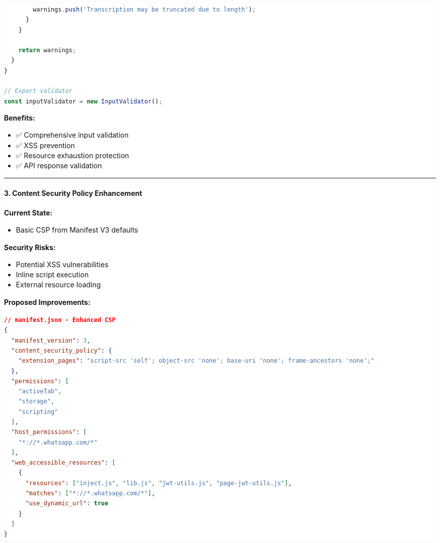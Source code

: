 ```javascript
        warnings.push('Transcription may be truncated due to length');
      }
    }

    return warnings;
  }
}

// Export validator
const inputValidator = new InputValidator();
```

**Benefits:**
- ✅ Comprehensive input validation
- ✅ XSS prevention
- ✅ Resource exhaustion protection
- ✅ API response validation

---

#### 3. Content Security Policy Enhancement

**Current State:**
- Basic CSP from Manifest V3 defaults

**Security Risks:**
- Potential XSS vulnerabilities
- Inline script execution
- External resource loading

**Proposed Improvements:**

```json
// manifest.json - Enhanced CSP
{
  "manifest_version": 3,
  "content_security_policy": {
    "extension_pages": "script-src 'self'; object-src 'none'; base-uri 'none'; frame-ancestors 'none';"
  },
  "permissions": [
    "activeTab",
    "storage",
    "scripting"
  ],
  "host_permissions": [
    "*://*.whatsapp.com/*"
  ],
  "web_accessible_resources": [
    {
      "resources": ["inject.js", "lib.js", "jwt-utils.js", "page-jwt-utils.js"],
      "matches": ["*://*.whatsapp.com/*"],
      "use_dynamic_url": true
    }
  ]
}
```

